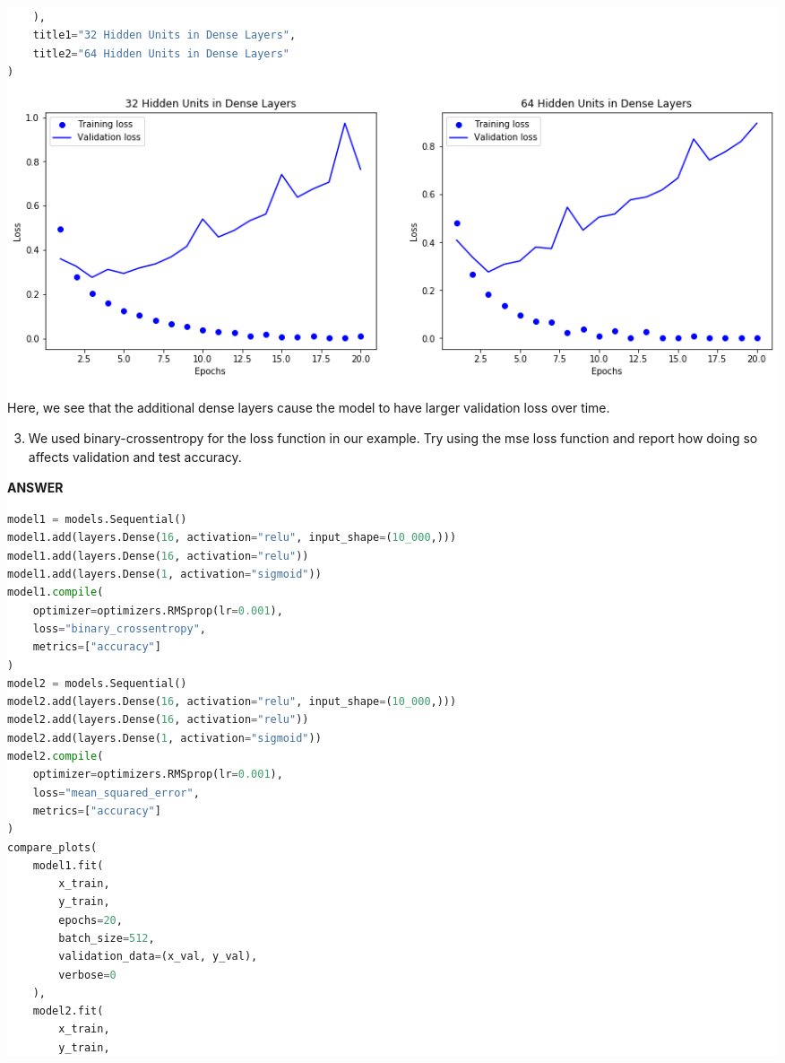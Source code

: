 ```python
    ), 
    title1="32 Hidden Units in Dense Layers", 
    title2="64 Hidden Units in Dense Layers"
)
```


![png](output_12_0.png)


Here, we see that the additional dense layers cause the model to have larger validation loss over time.

3. We used binary-crossentropy for the loss function in our example. Try using the mse loss function and report how doing so affects validation and test accuracy.

**ANSWER**


```python
model1 = models.Sequential()
model1.add(layers.Dense(16, activation="relu", input_shape=(10_000,)))
model1.add(layers.Dense(16, activation="relu"))
model1.add(layers.Dense(1, activation="sigmoid"))
model1.compile(
    optimizer=optimizers.RMSprop(lr=0.001),
    loss="binary_crossentropy",
    metrics=["accuracy"]
)
model2 = models.Sequential()
model2.add(layers.Dense(16, activation="relu", input_shape=(10_000,)))
model2.add(layers.Dense(16, activation="relu"))
model2.add(layers.Dense(1, activation="sigmoid"))
model2.compile(
    optimizer=optimizers.RMSprop(lr=0.001),
    loss="mean_squared_error",
    metrics=["accuracy"]
)
compare_plots(
    model1.fit(
        x_train,
        y_train,
        epochs=20,
        batch_size=512,
        validation_data=(x_val, y_val),
        verbose=0
    ), 
    model2.fit(
        x_train,
        y_train,
```